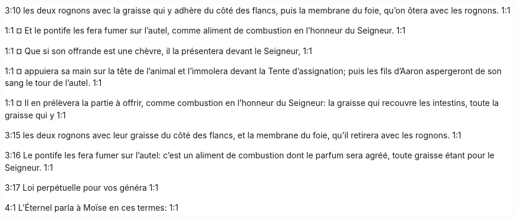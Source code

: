 <span class="marginnote nb" label="3:10" name="3:10">3:10</span><span style="display:none">¤3:10¤</span>
 les deux rognons avec la graisse qui y adhère du côté des flancs, puis la membrane du foie, qu’on ôtera avec les rognons.
<span class="marginnote nb" label="1:1" name="1:1">1:1</span><span style="display:none">¤1:1¤</span>

<span class="marginnote nb" label="1:1" name="1:1">1:1</span><span style="display:none">¤1:1¤</span>
¤ Et le pontife les fera fumer sur l’autel, comme aliment de combustion en l’honneur du Seigneur.
<span class="marginnote nb" label="1:1" name="1:1">1:1</span><span style="display:none">¤1:1¤</span>

<span class="marginnote nb" label="1:1" name="1:1">1:1</span><span style="display:none">¤1:1¤</span>
¤ Que si son offrande est une chèvre, il la présentera devant le Seigneur,
<span class="marginnote nb" label="1:1" name="1:1">1:1</span><span style="display:none">¤1:1¤</span>

<span class="marginnote nb" label="1:1" name="1:1">1:1</span><span style="display:none">¤1:1¤</span>
¤ appuiera sa main sur la tête de l’animal et l’immolera devant la Tente d’assignation; puis les fils d’Aaron aspergeront de son sang le tour de l’autel.
<span class="marginnote nb" label="1:1" name="1:1">1:1</span><span style="display:none">¤1:1¤</span>

<span class="marginnote nb" label="1:1" name="1:1">1:1</span><span style="display:none">¤1:1¤</span>
¤ Il en prélèvera la partie à offrir, comme combustion en l’honneur du Seigneur: la graisse qui recouvre les intestins, toute la graisse qui y 
<span class="marginnote nb" label="1:1" name="1:1">1:1</span><span style="display:none">¤1:1¤</span>

<span class="marginnote nb" label="3:15" name="3:15">3:15</span><span style="display:none">¤3:15¤</span>
 les deux rognons avec leur graisse du côté des flancs, et la membrane du foie, qu’il retirera avec les rognons.
<span class="marginnote nb" label="1:1" name="1:1">1:1</span><span style="display:none">¤1:1¤</span>

<span class="marginnote nb" label="3:16" name="3:16">3:16</span><span style="display:none">¤3:16¤</span>
 Le pontife les fera fumer sur l’autel: c’est un aliment de combustion dont le parfum sera agréé, toute graisse étant pour le Seigneur.
<span class="marginnote nb" label="1:1" name="1:1">1:1</span><span style="display:none">¤1:1¤</span>

<span class="marginnote nb" label="3:17" name="3:17">3:17</span><span style="display:none">¤3:17¤</span>
 Loi perpétuelle pour vos généra
<span class="marginnote nb" label="1:1" name="1:1">1:1</span><span style="display:none">¤1:1¤</span>

<span class="marginnote nb" label="4:1" name="4:1">4:1</span><span style="display:none">¤4:1¤</span>
L’Éternel parla à Moïse en ces termes:
<span class="marginnote nb" label="1:1" name="1:1">1:1</span><span style="display:none">¤1:1¤</span>
